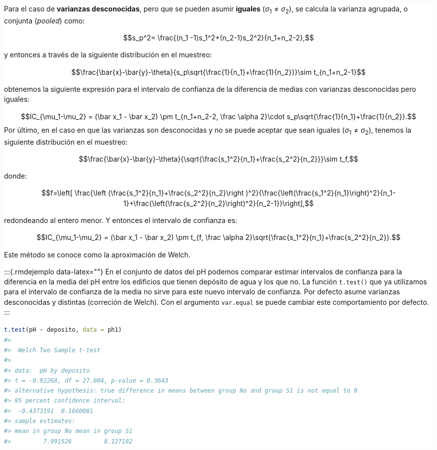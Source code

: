 Para el caso de **varianzas desconocidas**, pero que se pueden asumir **iguales** $(\sigma_1 \ne \sigma_2)$, se calcula la 
varianza agrupada, o conjunta (_pooled_) como:

$$s_p^2= \frac{(n_1 -1)s_1^2+(n_2-1)s_2^2}{n_1+n_2-2},$$

y entonces a través de la siguiente distribución en el muestreo:

$$\frac{\bar{x}-\bar{y}-\theta}{s_p\sqrt{\frac{1}{n_1}+\frac{1}{n_2}}}\sim t_{n_1+n_2-1}$$

obtenemos la siguiente expresión para el intervalo de confianza de la diferencia de medias con varianzas desconocidas pero iguales:

$$IC_{\mu_1-\mu_2} = (\bar x_1 - \bar x_2) \pm t_{n_1+n_2-2, \frac \alpha 2}\cdot s_p\sqrt{\frac{1}{n_1}+\frac{1}{n_2}}.$$
Por último, en el caso en que las varianzas son desconocidas y no se puede aceptar que sean iguales $(\sigma_1 \ne \sigma_2)$, tenemos
la siguiente distribución en el muestreo:


$$\frac{\bar{x}-\bar{y}-\theta}{\sqrt{\frac{s_1^2}{n_1}+\frac{s_2^2}{n_2}}}\sim t_f,$$

donde:

$$f=\left[ \frac{\left (\frac{s_1^2}{n_1}+\frac{s_2^2}{n_2}\right )^2}{\frac{\left(\frac{s_1^2}{n_1}\right)^2}{n_1-1}+\frac{\left(\frac{s_2^2}{n_2}\right)^2}{n_2-1}}\right],$$

redondeando al entero menor. Y entonces el intervalo de confianza es:


$$IC_{\mu_1-\mu_2} = (\bar x_1 - \bar x_2) \pm t_{f, \frac \alpha 2}\sqrt{\frac{s_1^2}{n_1}+\frac{s_2^2}{n_2}}.$$

Este método se conoce como la aproximación de Welch.


:::{.rmdejemplo data-latex=""}
En el conjunto de datos del pH podemos comparar estimar intervalos de confianza para la diferencia en la media del pH entre los edificios que tienen depósito de agua y los que no. La función `t.test()` que ya utilizamos para el intervalo de confianza de la media no sirve para este nuevo intervalo de confianza. Por defecto asume varianzas desconocidas y distintas (correción de Welch). Con el argumento `var.equal` se puede cambiar este comportamiento por defecto.
:::


```r
t.test(pH ~ deposito, data = ph1)
#> 
#> 	Welch Two Sample t-test
#> 
#> data:  pH by deposito
#> t = -0.92268, df = 27.004, p-value = 0.3643
#> alternative hypothesis: true difference in means between group No and group Sí is not equal to 0
#> 95 percent confidence interval:
#>  -0.4373191  0.1660081
#> sample estimates:
#> mean in group No mean in group Sí 
#>         7.991526         8.127182
```

